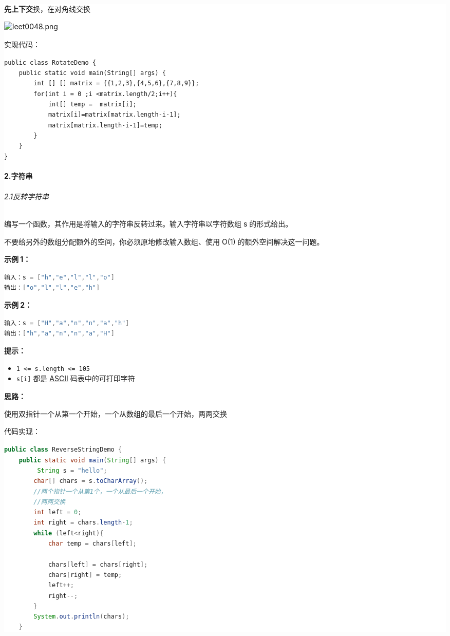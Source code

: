 **先上下交**换，在对角线交换

![leet0048.png](https://pic.leetcode-cn.com/1615651665-WFwYuH-leet0048.png)

实现代码：

```
public class RotateDemo {
    public static void main(String[] args) {
        int [] [] matrix = {{1,2,3},{4,5,6},{7,8,9}};
        for(int i = 0 ;i <matrix.length/2;i++){
            int[] temp =  matrix[i];
            matrix[i]=matrix[matrix.length-i-1];
            matrix[matrix.length-i-1]=temp;
        }
    }
}
```

#### 2.字符串

###### 2.1反转字符串

编写一个函数，其作用是将输入的字符串反转过来。输入字符串以字符数组 s 的形式给出。

不要给另外的数组分配额外的空间，你必须原地修改输入数组、使用 O(1) 的额外空间解决这一问题。

**示例 1：**

```java
输入：s = ["h","e","l","l","o"]
输出：["o","l","l","e","h"]
```

**示例 2：**

```java
输入：s = ["H","a","n","n","a","h"]
输出：["h","a","n","n","a","H"]
```

**提示：**

- `1 <= s.length <= 105`
- `s[i]` 都是 [ASCII](https://baike.baidu.com/item/ASCII) 码表中的可打印字符

**思路：**

使用双指针一个从第一个开始，一个从数组的最后一个开始，两两交换

代码实现：

```java
public class ReverseStringDemo {
    public static void main(String[] args) {
         String s = "hello";
        char[] chars = s.toCharArray();
        //两个指针一个从第1个，一个从最后一个开始，
        //两两交换
        int left = 0;
        int right = chars.length-1;
        while (left<right){
            char temp = chars[left];

            chars[left] = chars[right];
            chars[right] = temp;
            left++;
            right--;
        }
        System.out.println(chars);
    }
```